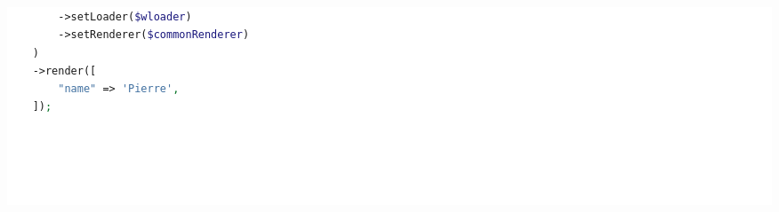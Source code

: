 ```php
        ->setLoader($wloader)
        ->setRenderer($commonRenderer)
    )
    ->render([
        "name" => 'Pierre',
    ]);







```



